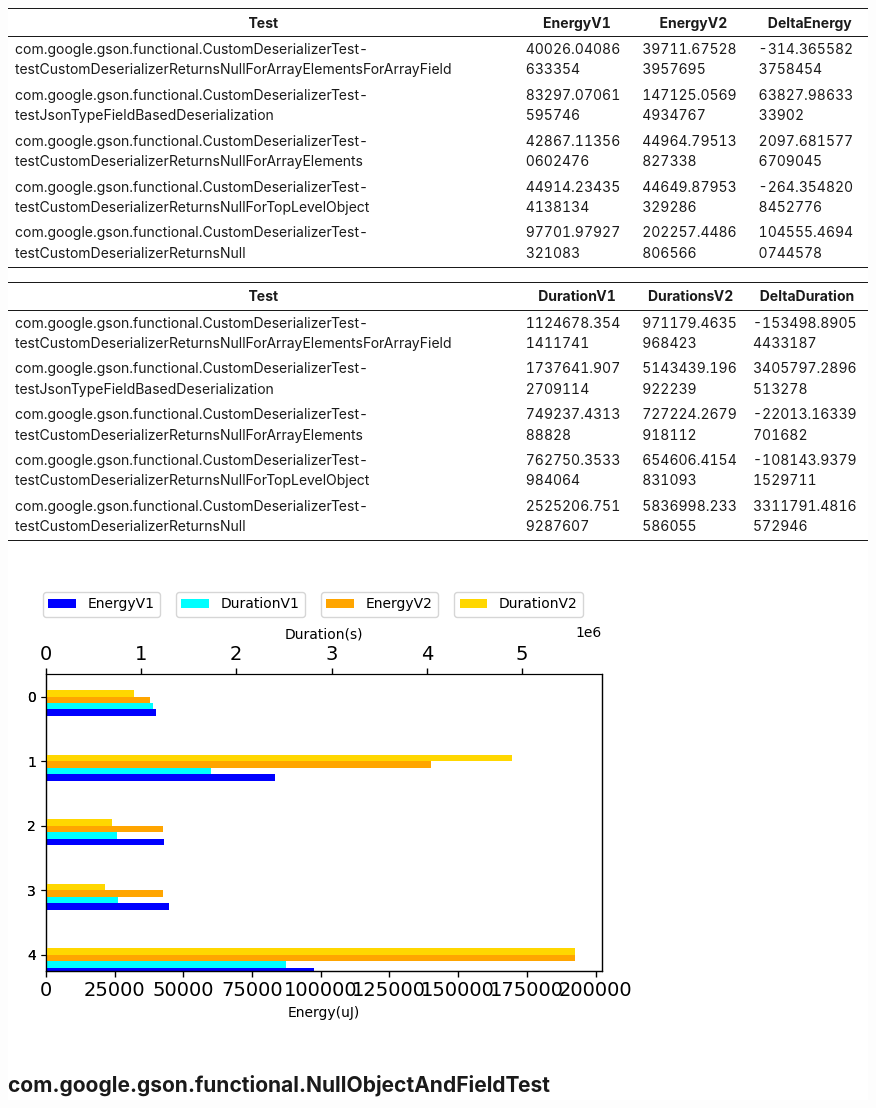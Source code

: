 | Test | EnergyV1 | EnergyV2 | DeltaEnergy |
| --- | --- | --- | --- |
| com.google.gson.functional.CustomDeserializerTest-testCustomDeserializerReturnsNullForArrayElementsForArrayField | 40026.04086633354 | 39711.675283957695 | -314.3655823758454 |
| com.google.gson.functional.CustomDeserializerTest-testJsonTypeFieldBasedDeserialization | 83297.07061595746 | 147125.05694934767 | 63827.9863333902 |
| com.google.gson.functional.CustomDeserializerTest-testCustomDeserializerReturnsNullForArrayElements | 42867.113560602476 | 44964.79513827338 | 2097.6815776709045 |
| com.google.gson.functional.CustomDeserializerTest-testCustomDeserializerReturnsNullForTopLevelObject | 44914.234354138134 | 44649.87953329286 | -264.3548208452776 |
| com.google.gson.functional.CustomDeserializerTest-testCustomDeserializerReturnsNull | 97701.97927321083 | 202257.4486806566 | 104555.46940744578 |

| Test | DurationV1 | DurationsV2 | DeltaDuration |
| --- | --- | --- | --- |
| com.google.gson.functional.CustomDeserializerTest-testCustomDeserializerReturnsNullForArrayElementsForArrayField | 1124678.3541411741 | 971179.4635968423 | -153498.89054433187 |
| com.google.gson.functional.CustomDeserializerTest-testJsonTypeFieldBasedDeserialization | 1737641.9072709114 | 5143439.196922239 | 3405797.2896513278 |
| com.google.gson.functional.CustomDeserializerTest-testCustomDeserializerReturnsNullForArrayElements | 749237.431388828 | 727224.2679918112 | -22013.16339701682 |
| com.google.gson.functional.CustomDeserializerTest-testCustomDeserializerReturnsNullForTopLevelObject | 762750.3533984064 | 654606.4154831093 | -108143.93791529711 |
| com.google.gson.functional.CustomDeserializerTest-testCustomDeserializerReturnsNull | 2525206.7519287607 | 5836998.233586055 | 3311791.4816572946 |

![](./com.google.gson.functional.CustomDeserializerTest-graph.png)

## com.google.gson.functional.NullObjectAndFieldTest

